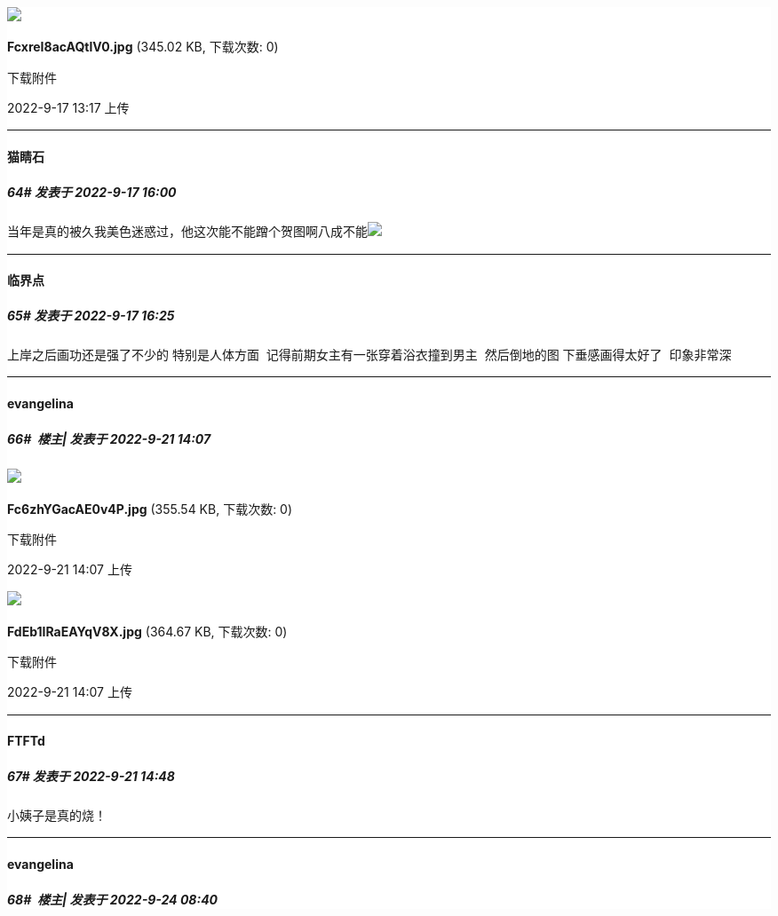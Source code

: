 <img src="https://img.saraba1st.com/forum/202209/17/131728dxs23zc9g2j1zbgo.jpg" referrerpolicy="no-referrer">

<strong>FcxreI8acAQtlV0.jpg</strong> (345.02 KB, 下载次数: 0)

下载附件

2022-9-17 13:17 上传

*****

####  猫睛石  
##### 64#       发表于 2022-9-17 16:00

当年是真的被久我美色迷惑过，他这次能不能蹭个贺图啊八成不能<img src="https://static.saraba1st.com/image/smiley/face2017/013.png" referrerpolicy="no-referrer">

*****

####  临界点  
##### 65#       发表于 2022-9-17 16:25

上岸之后画功还是强了不少的 特别是人体方面  记得前期女主有一张穿着浴衣撞到男主  然后倒地的图 下垂感画得太好了  印象非常深

*****

####  evangelina  
##### 66#         楼主| 发表于 2022-9-21 14:07

<img src="https://img.saraba1st.com/forum/202209/21/140742yiqheme8edzrhw18.jpg" referrerpolicy="no-referrer">

<strong>Fc6zhYGacAE0v4P.jpg</strong> (355.54 KB, 下载次数: 0)

下载附件

2022-9-21 14:07 上传

<img src="https://img.saraba1st.com/forum/202209/21/140720tzvykc88xkjgg8ax.jpg" referrerpolicy="no-referrer">

<strong>FdEb1IRaEAYqV8X.jpg</strong> (364.67 KB, 下载次数: 0)

下载附件

2022-9-21 14:07 上传

*****

####  FTFTd  
##### 67#       发表于 2022-9-21 14:48

小姨子是真的烧！

*****

####  evangelina  
##### 68#         楼主| 发表于 2022-9-24 08:40
